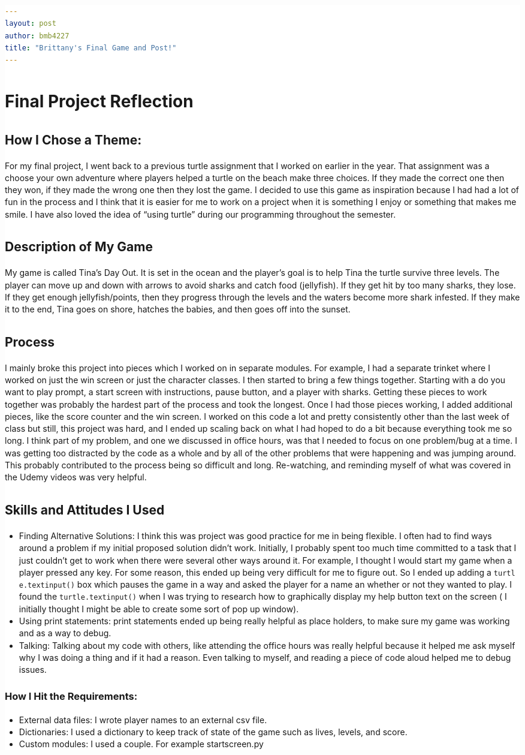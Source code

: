 ```yaml
---
layout: post
author: bmb4227
title: "Brittany's Final Game and Post!"
---
```

# Final Project Reflection
## How I Chose a Theme:
For my final project, I went back to a previous turtle assignment that I worked on earlier in the year. That assignment was a choose your own adventure where players helped a turtle on the beach make three choices. If they made the correct one then they won, if they made the wrong one then they lost the game. I decided to use this game as inspiration because I had had a lot of fun in the process and I think that it is easier for me to work on a project when it is something I enjoy or something that makes me smile. I have also loved the idea of “using turtle” during our programming throughout the semester. 

## Description of My Game
My game is called Tina’s Day Out. It is set in the ocean and the player’s goal is to help Tina the turtle survive three levels. The player can move up and down with arrows to avoid sharks and catch food (jellyfish). If they get hit by too many sharks, they lose. If they get enough jellyfish/points, then they progress through the levels and the waters become more shark infested. If they make it to the end, Tina goes on shore, hatches the babies, and then goes off into the sunset. 

## Process
I mainly broke this project into pieces which I worked on in separate modules. For example, I had a separate trinket where I worked on just the win screen or just the character classes. I then started to bring a few things together. Starting with a do you want to play prompt, a start screen with instructions, pause button, and a player with sharks. Getting these pieces to work together was probably the hardest part of the process and took the longest. Once I had those pieces working, I added additional pieces, like the score counter and the win screen. I worked on this code a lot and pretty consistently other than the last week of class but still, this project was hard, and I ended up scaling back on what I had hoped to do a bit because everything took me so long. I think part of my problem, and one we discussed in office hours, was that I needed to focus on one problem/bug at a time. I was getting too distracted by the code as a whole and by all of the other problems that were happening and was jumping around. This probably contributed to the process being so difficult and long. Re-watching, and reminding myself of what was covered in the Udemy videos was very helpful.

## Skills and Attitudes I Used
-	Finding Alternative Solutions: I think this was project was good practice for me in being flexible. I often had to find ways around a problem if my initial proposed solution didn’t work. Initially, I probably spent too much time committed to a task that I just couldn’t get to work when there were several other ways around it. For example, I thought I would start my game when a player pressed any key. For some reason, this ended up being very difficult for me to figure out. So I ended up adding a `turtle.textinput()` box which pauses the game in a way and asked the player for a name an whether or not they wanted to play. I found the `turtle.textinput()` when I was trying to research how to graphically display my help button text on the screen ( I initially thought I might be able to create some sort of pop up window).
-	Using print statements: print statements ended up being really helpful as place holders, to make sure my game was working and as a way to debug.
-	Talking: Talking about my code with others, like attending the office hours was really helpful because it helped me ask myself why I was doing a thing and if it had a reason. Even talking to myself, and reading a piece of code aloud helped me to debug issues.
### How I Hit the Requirements:
-	External data files: I wrote player names to an external csv file.
-	Dictionaries: I used a dictionary to keep track of state of the game such as lives, levels, and score.
-	Custom modules: I used a couple. For example startscreen.py